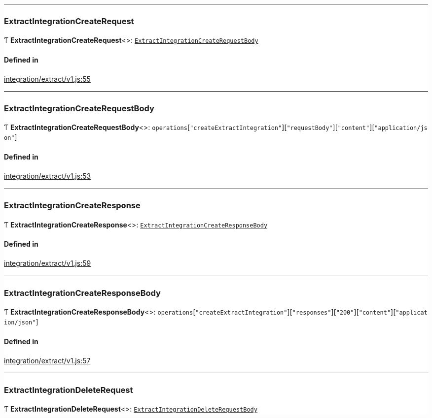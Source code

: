 ___

### ExtractIntegrationCreateRequest

Ƭ **ExtractIntegrationCreateRequest**\<\>: [`ExtractIntegrationCreateRequestBody`](integration_extract_v1.md#extractintegrationcreaterequestbody)

#### Defined in

[integration/extract/v1.js:55](https://github.com/chatbotkit/node-sdk/blob/main/packages/sdk/src/integration/extract/v1.js#L55)

___

### ExtractIntegrationCreateRequestBody

Ƭ **ExtractIntegrationCreateRequestBody**\<\>: `operations`[``"createExtractIntegration"``][``"requestBody"``][``"content"``][``"application/json"``]

#### Defined in

[integration/extract/v1.js:53](https://github.com/chatbotkit/node-sdk/blob/main/packages/sdk/src/integration/extract/v1.js#L53)

___

### ExtractIntegrationCreateResponse

Ƭ **ExtractIntegrationCreateResponse**\<\>: [`ExtractIntegrationCreateResponseBody`](integration_extract_v1.md#extractintegrationcreateresponsebody)

#### Defined in

[integration/extract/v1.js:59](https://github.com/chatbotkit/node-sdk/blob/main/packages/sdk/src/integration/extract/v1.js#L59)

___

### ExtractIntegrationCreateResponseBody

Ƭ **ExtractIntegrationCreateResponseBody**\<\>: `operations`[``"createExtractIntegration"``][``"responses"``][``"200"``][``"content"``][``"application/json"``]

#### Defined in

[integration/extract/v1.js:57](https://github.com/chatbotkit/node-sdk/blob/main/packages/sdk/src/integration/extract/v1.js#L57)

___

### ExtractIntegrationDeleteRequest

Ƭ **ExtractIntegrationDeleteRequest**\<\>: [`ExtractIntegrationDeleteRequestBody`](integration_extract_v1.md#extractintegrationdeleterequestbody)

